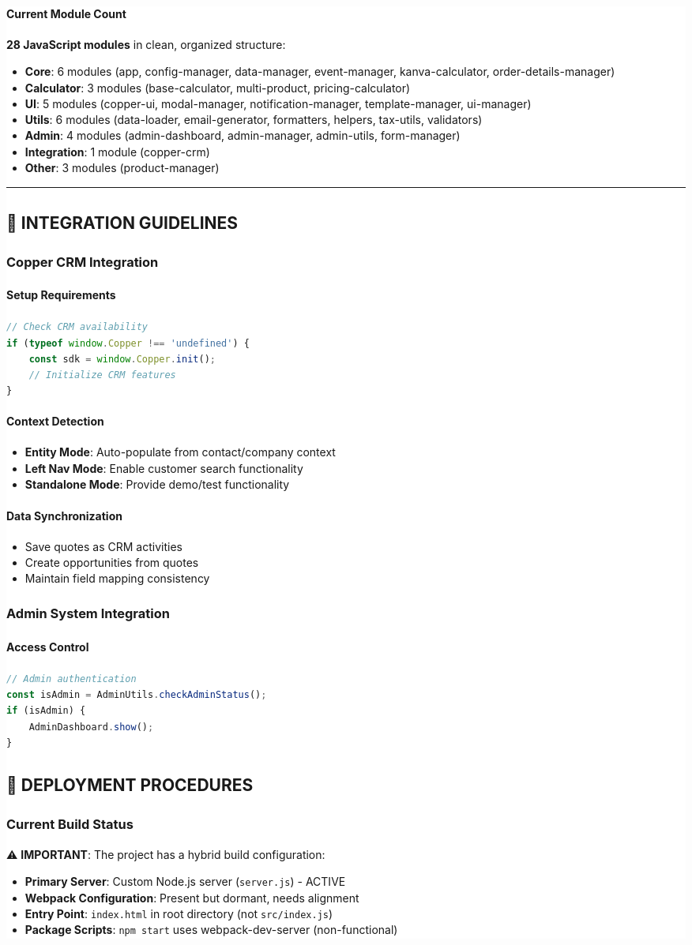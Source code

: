 #### Current Module Count
**28 JavaScript modules** in clean, organized structure:
- **Core**: 6 modules (app, config-manager, data-manager, event-manager, kanva-calculator, order-details-manager)
- **Calculator**: 3 modules (base-calculator, multi-product, pricing-calculator)
- **UI**: 5 modules (copper-ui, modal-manager, notification-manager, template-manager, ui-manager)
- **Utils**: 6 modules (data-loader, email-generator, formatters, helpers, tax-utils, validators)
- **Admin**: 4 modules (admin-dashboard, admin-manager, admin-utils, form-manager)
- **Integration**: 1 module (copper-crm)
- **Other**: 3 modules (product-manager)

---

## 🔌 INTEGRATION GUIDELINES

### Copper CRM Integration

#### Setup Requirements
```javascript
// Check CRM availability
if (typeof window.Copper !== 'undefined') {
    const sdk = window.Copper.init();
    // Initialize CRM features
}
```

#### Context Detection
- **Entity Mode**: Auto-populate from contact/company context
- **Left Nav Mode**: Enable customer search functionality
- **Standalone Mode**: Provide demo/test functionality

#### Data Synchronization
- Save quotes as CRM activities
- Create opportunities from quotes
- Maintain field mapping consistency

### Admin System Integration

#### Access Control
```javascript
// Admin authentication
const isAdmin = AdminUtils.checkAdminStatus();
if (isAdmin) {
    AdminDashboard.show();
}
```

## 🚀 DEPLOYMENT PROCEDURES

### Current Build Status
⚠️ **IMPORTANT**: The project has a hybrid build configuration:
- **Primary Server**: Custom Node.js server (`server.js`) - ACTIVE
- **Webpack Configuration**: Present but dormant, needs alignment
- **Entry Point**: `index.html` in root directory (not `src/index.js`)
- **Package Scripts**: `npm start` uses webpack-dev-server (non-functional)
